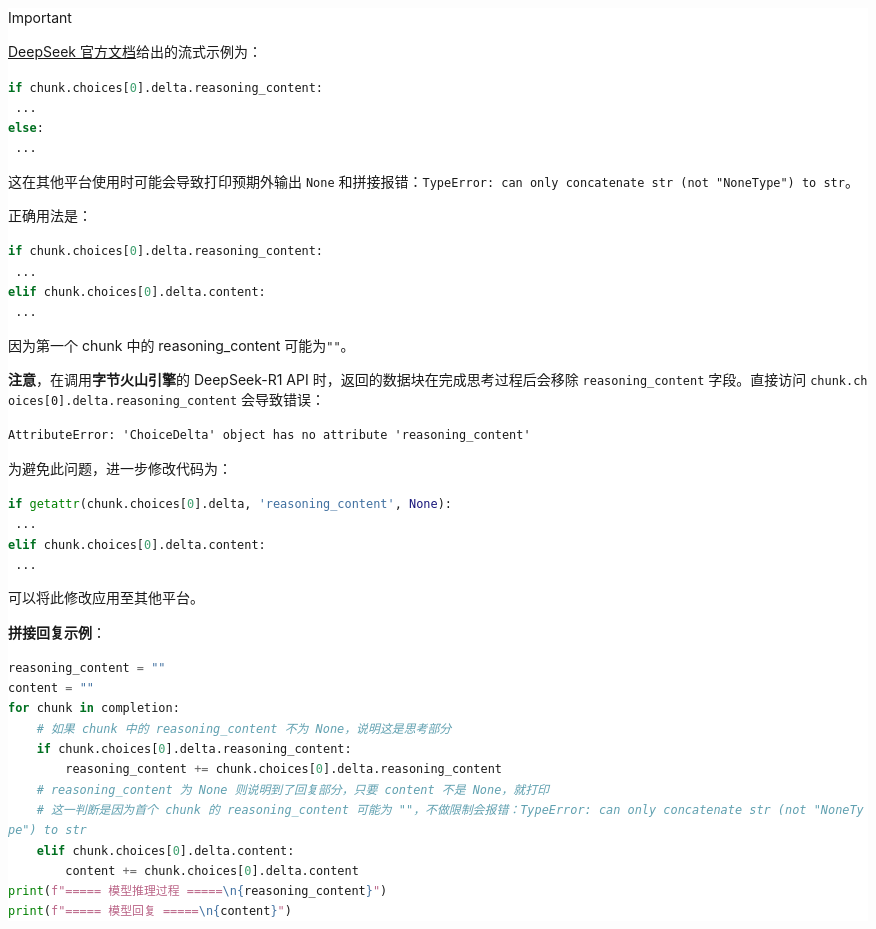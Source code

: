 > [!important]
>
> [DeepSeek 官方文档](https://api-docs.deepseek.com/zh-cn/guides/reasoning_model)给出的流式示例为：
>
> ```python
> if chunk.choices[0].delta.reasoning_content:
>  ...
> else:
>  ...
> ```
>
> 这在其他平台使用时可能会导致打印预期外输出 `None` 和拼接报错：`TypeError: can only concatenate str (not "NoneType") to str`。
>
> 正确用法是：
>
> ```python
> if chunk.choices[0].delta.reasoning_content:
>  ...
> elif chunk.choices[0].delta.content:
>  ...
> ```
>
> 因为第一个 chunk 中的 reasoning_content 可能为`""`。
>
> **注意**，在调用**字节火山引擎**的 DeepSeek-R1 API 时，返回的数据块在完成思考过程后会移除 `reasoning_content` 字段。直接访问 `chunk.choices[0].delta.reasoning_content` 会导致错误：
>
> ```
> AttributeError: 'ChoiceDelta' object has no attribute 'reasoning_content'
> ```
>
> 为避免此问题，进一步修改代码为：
>
> ```python
> if getattr(chunk.choices[0].delta, 'reasoning_content', None):
>  ...
> elif chunk.choices[0].delta.content:
>  ...
> ```
>
> 可以将此修改应用至其他平台。

**拼接回复示例**：

```python
reasoning_content = ""
content = ""
for chunk in completion:
    # 如果 chunk 中的 reasoning_content 不为 None，说明这是思考部分
    if chunk.choices[0].delta.reasoning_content:
        reasoning_content += chunk.choices[0].delta.reasoning_content
    # reasoning_content 为 None 则说明到了回复部分，只要 content 不是 None，就打印
    # 这一判断是因为首个 chunk 的 reasoning_content 可能为 ""，不做限制会报错：TypeError: can only concatenate str (not "NoneType") to str
    elif chunk.choices[0].delta.content:
        content += chunk.choices[0].delta.content
print(f"===== 模型推理过程 =====\n{reasoning_content}")
print(f"===== 模型回复 =====\n{content}")
```

